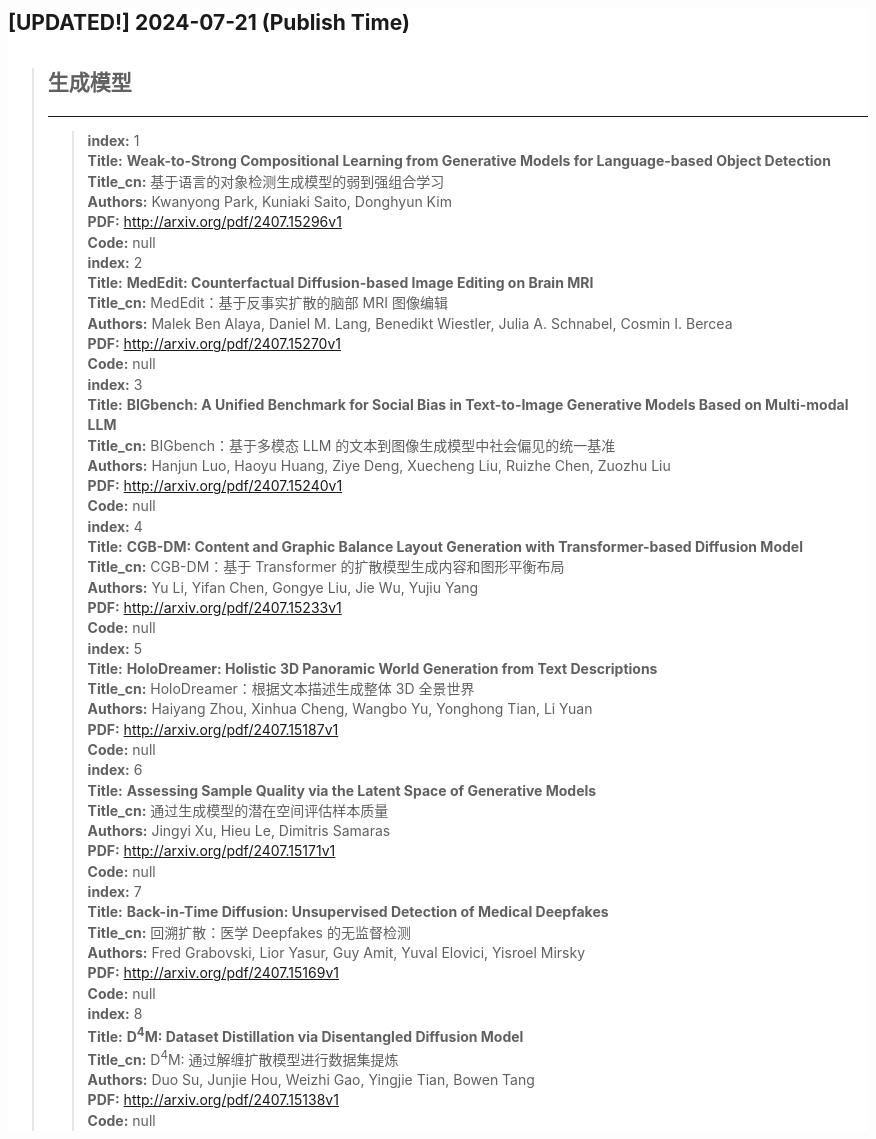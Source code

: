 ## [UPDATED!] **2024-07-21** (Publish Time)

>## **生成模型**
>---
>>**index:** 1<br />
**Title:** **Weak-to-Strong Compositional Learning from Generative Models for Language-based Object Detection**<br />
**Title_cn:** 基于语言的对象检测生成模型的弱到强组合学习<br />
**Authors:** Kwanyong Park, Kuniaki Saito, Donghyun Kim<br />
**PDF:** <http://arxiv.org/pdf/2407.15296v1><br />
**Code:** null<br />
>>**index:** 2<br />
**Title:** **MedEdit: Counterfactual Diffusion-based Image Editing on Brain MRI**<br />
**Title_cn:** MedEdit：基于反事实扩散的脑部 MRI 图像编辑<br />
**Authors:** Malek Ben Alaya, Daniel M. Lang, Benedikt Wiestler, Julia A. Schnabel, Cosmin I. Bercea<br />
**PDF:** <http://arxiv.org/pdf/2407.15270v1><br />
**Code:** null<br />
>>**index:** 3<br />
**Title:** **BIGbench: A Unified Benchmark for Social Bias in Text-to-Image Generative Models Based on Multi-modal LLM**<br />
**Title_cn:** BIGbench：基于多模态 LLM 的文本到图像生成模型中社会偏见的统一基准<br />
**Authors:** Hanjun Luo, Haoyu Huang, Ziye Deng, Xuecheng Liu, Ruizhe Chen, Zuozhu Liu<br />
**PDF:** <http://arxiv.org/pdf/2407.15240v1><br />
**Code:** null<br />
>>**index:** 4<br />
**Title:** **CGB-DM: Content and Graphic Balance Layout Generation with Transformer-based Diffusion Model**<br />
**Title_cn:** CGB-DM：基于 Transformer 的扩散模型生成内容和图形平衡布局<br />
**Authors:** Yu Li, Yifan Chen, Gongye Liu, Jie Wu, Yujiu Yang<br />
**PDF:** <http://arxiv.org/pdf/2407.15233v1><br />
**Code:** null<br />
>>**index:** 5<br />
**Title:** **HoloDreamer: Holistic 3D Panoramic World Generation from Text Descriptions**<br />
**Title_cn:** HoloDreamer：根据文本描述生成整体 3D 全景世界<br />
**Authors:** Haiyang Zhou, Xinhua Cheng, Wangbo Yu, Yonghong Tian, Li Yuan<br />
**PDF:** <http://arxiv.org/pdf/2407.15187v1><br />
**Code:** null<br />
>>**index:** 6<br />
**Title:** **Assessing Sample Quality via the Latent Space of Generative Models**<br />
**Title_cn:** 通过生成模型的潜在空间评估样本质量<br />
**Authors:** Jingyi Xu, Hieu Le, Dimitris Samaras<br />
**PDF:** <http://arxiv.org/pdf/2407.15171v1><br />
**Code:** null<br />
>>**index:** 7<br />
**Title:** **Back-in-Time Diffusion: Unsupervised Detection of Medical Deepfakes**<br />
**Title_cn:** 回溯扩散：医学 Deepfakes 的无监督检测<br />
**Authors:** Fred Grabovski, Lior Yasur, Guy Amit, Yuval Elovici, Yisroel Mirsky<br />
**PDF:** <http://arxiv.org/pdf/2407.15169v1><br />
**Code:** null<br />
>>**index:** 8<br />
**Title:** **D$^4$M: Dataset Distillation via Disentangled Diffusion Model**<br />
**Title_cn:** D$^4$M: 通过解缠扩散模型进行数据集提炼<br />
**Authors:** Duo Su, Junjie Hou, Weizhi Gao, Yingjie Tian, Bowen Tang<br />
**PDF:** <http://arxiv.org/pdf/2407.15138v1><br />
**Code:** null<br />
